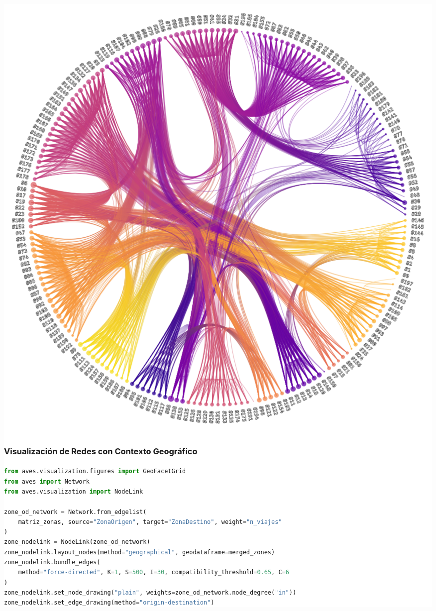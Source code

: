 ![](docs/reports/figures/example_heb.png)

### Visualización de Redes con Contexto Geográfico

```python
from aves.visualization.figures import GeoFacetGrid
from aves import Network
from aves.visualization import NodeLink

zone_od_network = Network.from_edgelist(
    matriz_zonas, source="ZonaOrigen", target="ZonaDestino", weight="n_viajes"
)
zone_nodelink = NodeLink(zone_od_network)
zone_nodelink.layout_nodes(method="geographical", geodataframe=merged_zones)
zone_nodelink.bundle_edges(
    method="force-directed", K=1, S=500, I=30, compatibility_threshold=0.65, C=6
)
zone_nodelink.set_node_drawing("plain", weights=zone_od_network.node_degree("in"))
zone_nodelink.set_edge_drawing(method="origin-destination")


```